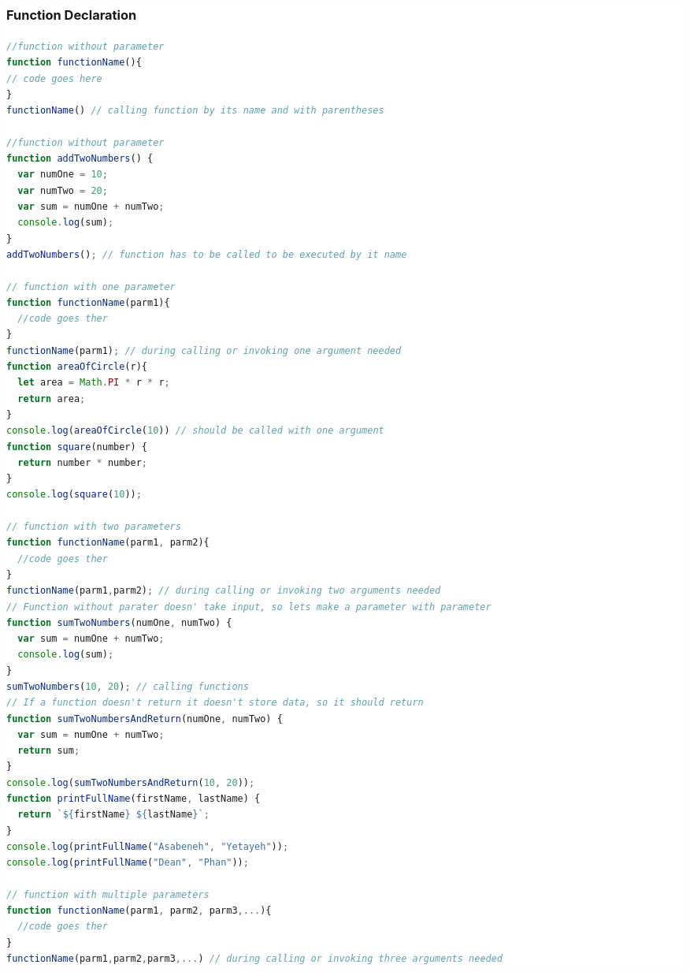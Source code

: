 ### Function Declaration

```js
//function without parameter
function functionName(){
// code goes here
}
functionName() // calling function by its name and with parentheses

//function without parameter
function addTwoNumbers() {
  var numOne = 10;
  var numTwo = 20;
  var sum = numOne + numTwo;
  console.log(sum);
}
addTwoNumbers(); // function has to be called to be executed by it name

// function with one parameter
function functionName(parm1){
  //code goes ther
}
functionName(parm1); // during calling or invoking one argument needed
function areaOfCircle(r){
  let area = Math.PI * r * r;
  return area;
}
console.log(areaOfCircle(10)) // should be called with one argument
function square(number) {
  return number * number;
}
console.log(square(10));

// function with two parameters
function functionName(parm1, parm2){
  //code goes ther
}
functionName(parm1,parm2); // during calling or invoking two arguments needed
// Function without parater doesn' take input, so lets make a parameter with parameter
function sumTwoNumbers(numOne, numTwo) {
  var sum = numOne + numTwo;
  console.log(sum);
}
sumTwoNumbers(10, 20); // calling functions
// If a function doesn't return it doesn't store data, so it should return
function sumTwoNumbersAndReturn(numOne, numTwo) {
  var sum = numOne + numTwo;
  return sum;
}
console.log(sumTwoNumbersAndReturn(10, 20));
function printFullName(firstName, lastName) {
  return `${firstName} ${lastName}`;
}
console.log(printFullName("Asabeneh", "Yetayeh"));
console.log(printFullName("Dean", "Phan"));

// function with multiple parameters
function functionName(parm1, parm2, parm3,...){
  //code goes ther
}
functionName(parm1,parm2,parm3,...) // during calling or invoking three arguments needed


```
